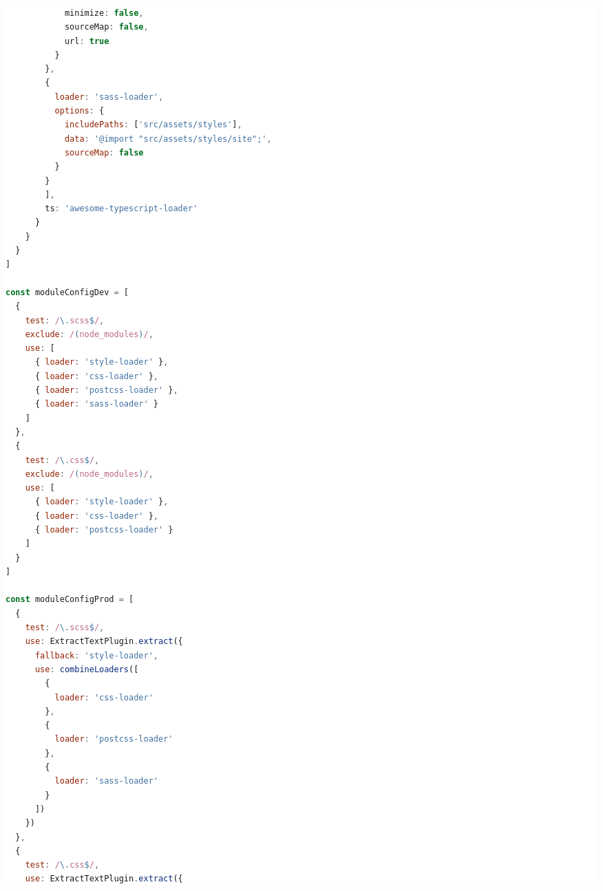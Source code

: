 ```javascript
            minimize: false,
            sourceMap: false,
            url: true
          }
        },
        {
          loader: 'sass-loader',
          options: {
            includePaths: ['src/assets/styles'],
            data: '@import "src/assets/styles/site";',
            sourceMap: false
          }
        }
        ],
        ts: 'awesome-typescript-loader'
      }
    }
  }
]

const moduleConfigDev = [
  {
    test: /\.scss$/,
    exclude: /(node_modules)/,
    use: [
      { loader: 'style-loader' },
      { loader: 'css-loader' },
      { loader: 'postcss-loader' },
      { loader: 'sass-loader' }
    ]
  },
  {
    test: /\.css$/,
    exclude: /(node_modules)/,
    use: [
      { loader: 'style-loader' },
      { loader: 'css-loader' },
      { loader: 'postcss-loader' }
    ]
  }
]

const moduleConfigProd = [
  {
    test: /\.scss$/,
    use: ExtractTextPlugin.extract({
      fallback: 'style-loader',
      use: combineLoaders([
        {
          loader: 'css-loader'
        },
        {
          loader: 'postcss-loader'
        },
        {
          loader: 'sass-loader'
        }
      ])
    })
  },
  {
    test: /\.css$/,
    use: ExtractTextPlugin.extract({
```